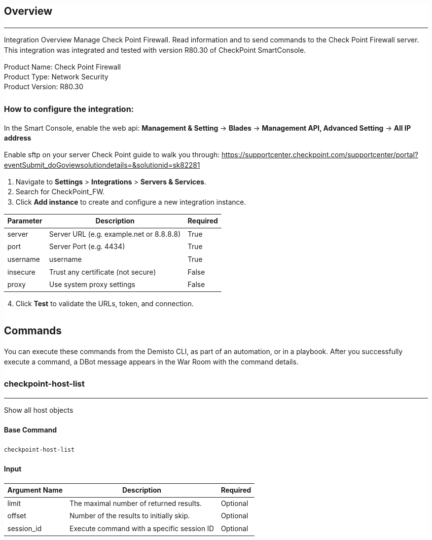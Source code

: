 ## Overview
---

Integration Overview Manage Check Point Firewall. Read information and to send commands to the Check Point Firewall server. 
This integration was integrated and tested with version R80.30 of CheckPoint SmartConsole.

Product Name: Check Point Firewall  
Product Type: Network Security  
Product Version: R80.30  

### How to configure the integration:

In the Smart Console, enable the web api: **Management & Setting** → **Blades** → **Management API, Advanced Setting** → **All IP address**

Enable sftp on your server Check Point guide to walk you through: https://supportcenter.checkpoint.com/supportcenter/portal?eventSubmit_doGoviewsolutiondetails=&solutionid=sk82281 

1. Navigate to **Settings** > **Integrations** > **Servers & Services**.
2. Search for CheckPoint_FW.
3. Click **Add instance** to create and configure a new integration instance.

| **Parameter** | **Description** | **Required** |
| --- | --- | --- |
| server | Server URL \(e.g. example.net or 8.8.8.8\) | True |
| port | Server Port \(e.g. 4434\) | True |
| username | username | True |
| insecure | Trust any certificate \(not secure\) | False |
| proxy | Use system proxy settings | False |

4. Click **Test** to validate the URLs, token, and connection.


## Commands
You can execute these commands from the Demisto CLI, as part of an automation, or in a playbook.
After you successfully execute a command, a DBot message appears in the War Room with the command details.
### checkpoint-host-list
***
Show all host objects


#### Base Command

`checkpoint-host-list`
#### Input

| **Argument Name** | **Description** | **Required** |
| --- | --- | --- |
| limit | The maximal number of returned results. | Optional | 
| offset | Number of the results to initially skip. | Optional | 
| session_id | Execute command with a specific session ID | Optional | 
